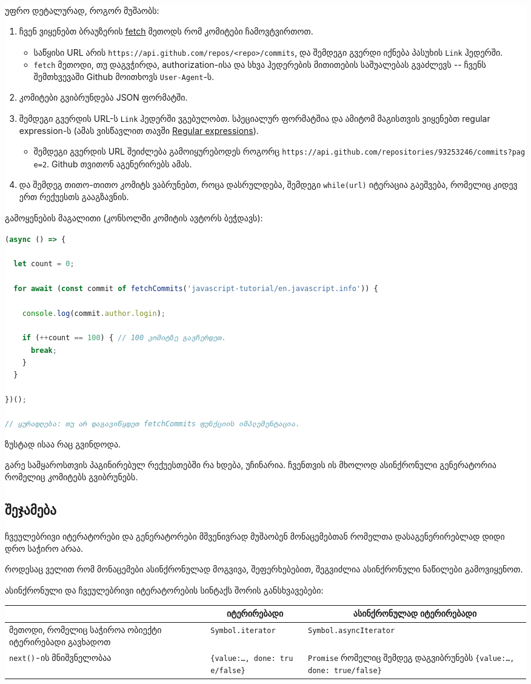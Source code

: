 უფრო დეტალურად, როგორ მუშაობს:

1. ჩვენ ვიყენებთ ბრაუზერის [fetch](info:fetch) მეთოდს რომ კომიტები ჩამოვტვირთოთ.

    - საწყისი URL არის `https://api.github.com/repos/<repo>/commits`, და შემდეგი გვერდი იქნება პასუხის `Link` ჰედერში.
    - `fetch` მეთოდი, თუ დაგვჭირდა, authorization-ისა და სხვა ჰედერების მითითების საშუალებას გვაძლევს -- ჩვენს შემთხვევაში Github მოითხოვს `User-Agent`-ს.
2. კომიტები გვიბრუნდება JSON ფორმატში.
3. შემდეგი გვერდის URL-ს `Link` ჰედერში ვგებულობთ. სპეციალურ ფორმატშია და ამიტომ მაგისთვის ვიყენებთ regular expression-ს (ამას ვისწავლით თავში [Regular expressions](info:regular-expressions)).
    - შემდეგი გვერდის URL შეიძლება გამოიყურებოდეს როგორც `https://api.github.com/repositories/93253246/commits?page=2`. Github თვითონ აგენერირებს ამას.
4. და შემდეგ თითო-თითო კომიტს ვაბრუნებთ, როცა დასრულდება, შემდეგი `while(url)` იტერაცია გაეშვება, რომელიც კიდევ ერთ რექუესთს გააგზავნის.

გამოყენების მაგალითი (კონსოლში კომიტის ავტორს ბეჭდავს):

```js run
(async () => {

  let count = 0;

  for await (const commit of fetchCommits('javascript-tutorial/en.javascript.info')) {

    console.log(commit.author.login);

    if (++count == 100) { // 100 კომიტზე გავჩერდეთ.
      break;
    }
  }

})();

// ყურადღება: თუ არ დაგავიწყდეთ fetchCommits ფუნქციის იმპლემენტაცია.
```

ზუსტად ისაა რაც გვინდოდა.

გარე სამყაროსთვის პაგინირებულ რექუესთებში რა ხდება, უჩინარია. ჩვენთვის ის მხოლოდ ასინქრონული გენერატორია რომელიც კომიტებს გვიბრუნებს.

## შეჯამება

ჩვეულებრივი იტერატორები და გენერატორები მშვენივრად მუშაობენ მონაცემებთან რომელთა დასაგენერირებლად დიდი დრო საჭირო არაა.

როდესაც ველით რომ მონაცემები ასინქრონულად მოგვივა, შეფერხებებით, შეგვიძლია ასინქრონული ნაწილები გამოვიყენოთ.

ასინქრონული და ჩვეულებრივი იტერატორების სინტაქს შორის განსხვავებები:

|       | იტერირებადი | ასინქრონულად იტერირებადი |
|-------|-----------|-----------------|
| მეთოდი, რომელიც საჭიროა ობიექტი იტერირებადი გავხადოთ | `Symbol.iterator` | `Symbol.asyncIterator` |
| `next()`-ის მნიშვნელობაა | `{value:…, done: true/false}`         | `Promise` რომელიც შემდეგ დაგვიბრუნებს `{value:…, done: true/false}`  |
